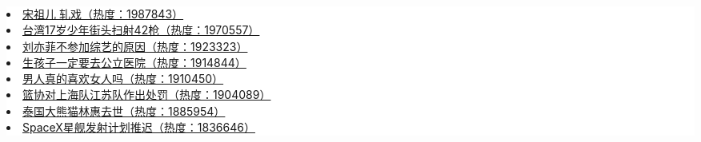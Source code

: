 <li>
<a href="https://s.weibo.com/weibo?q=%23%E5%AE%8B%E7%A5%96%E5%84%BF%20%E8%BD%A7%E6%88%8F%23" target="weibo">
宋祖儿 轧戏（热度：1987843）
</a>
</li>

<li>
<a href="https://s.weibo.com/weibo?q=%23%E5%8F%B0%E6%B9%BE17%E5%B2%81%E5%B0%91%E5%B9%B4%E8%A1%97%E5%A4%B4%E6%89%AB%E5%B0%8442%E6%9E%AA%23" target="weibo">
台湾17岁少年街头扫射42枪（热度：1970557）
</a>
</li>

<li>
<a href="https://s.weibo.com/weibo?q=%23%E5%88%98%E4%BA%A6%E8%8F%B2%E4%B8%8D%E5%8F%82%E5%8A%A0%E7%BB%BC%E8%89%BA%E7%9A%84%E5%8E%9F%E5%9B%A0%23" target="weibo">
刘亦菲不参加综艺的原因（热度：1923323）
</a>
</li>

<li>
<a href="https://s.weibo.com/weibo?q=%23%E7%94%9F%E5%AD%A9%E5%AD%90%E4%B8%80%E5%AE%9A%E8%A6%81%E5%8E%BB%E5%85%AC%E7%AB%8B%E5%8C%BB%E9%99%A2%23" target="weibo">
生孩子一定要去公立医院（热度：1914844）
</a>
</li>

<li>
<a href="https://s.weibo.com/weibo?q=%23%E7%94%B7%E4%BA%BA%E7%9C%9F%E7%9A%84%E5%96%9C%E6%AC%A2%E5%A5%B3%E4%BA%BA%E5%90%97%23" target="weibo">
男人真的喜欢女人吗（热度：1910450）
</a>
</li>

<li>
<a href="https://s.weibo.com/weibo?q=%23%E7%AF%AE%E5%8D%8F%E5%AF%B9%E4%B8%8A%E6%B5%B7%E9%98%9F%E6%B1%9F%E8%8B%8F%E9%98%9F%E4%BD%9C%E5%87%BA%E5%A4%84%E7%BD%9A%23" target="weibo">
篮协对上海队江苏队作出处罚（热度：1904089）
</a>
</li>

<li>
<a href="https://s.weibo.com/weibo?q=%23%E6%B3%B0%E5%9B%BD%E5%A4%A7%E7%86%8A%E7%8C%AB%E6%9E%97%E6%83%A0%E5%8E%BB%E4%B8%96%23" target="weibo">
泰国大熊猫林惠去世（热度：1885954）
</a>
</li>

<li>
<a href="https://s.weibo.com/weibo?q=%23SpaceX%E6%98%9F%E8%88%B0%E5%8F%91%E5%B0%84%E8%AE%A1%E5%88%92%E6%8E%A8%E8%BF%9F%23" target="weibo">
SpaceX星舰发射计划推迟（热度：1836646）
</a>
</li>
